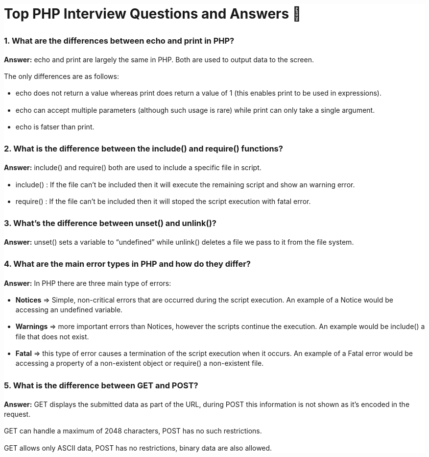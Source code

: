 # Top PHP Interview Questions and Answers 🚀

### 1. What are the differences between echo and print in PHP?

**Answer:** echo and print are largely the same in PHP. Both are used to output data to the screen.

The only differences are as follows:
*   echo does not return a value whereas print does return a value of 1 (this enables print to be used in expressions).

*   echo can accept multiple parameters (although such usage is rare) while print can only take a single argument.

*   echo is fatser than print.

### 2. What is the difference between the include() and require() functions?

**Answer:** include() and require() both are used to include a specific file in script.

*   include() : If the file can’t be included then it will execute the remaining script and show an warning error.

*   require() : If the file can’t be included then it will stoped the script execution with fatal error.

### 3. What’s the difference between unset() and unlink()?

**Answer:** unset() sets a variable to “undefined” while unlink() deletes a file we pass to it from the file system.

### 4. What are the main error types in PHP and how do they differ?

**Answer:** In PHP there are three main type of errors:

*   **Notices** => Simple, non-critical errors that are occurred during the script execution. An example of a Notice would be accessing an undefined variable.

*   **Warnings** => more important errors than Notices, however the scripts continue the execution. An example would be include() a file that does not exist.

*   **Fatal** => this type of error causes a termination of the script execution when it occurs. An example of a Fatal error would be accessing a property of a non-existent object or require() a non-existent file.

### 5. What is the difference between GET and POST?

**Answer:** GET displays the submitted data as part of the URL, during POST this information is not shown as it’s encoded in the request.

GET can handle a maximum of 2048 characters, POST has no such restrictions.

GET allows only ASCII data, POST has no restrictions, binary data are also allowed.
